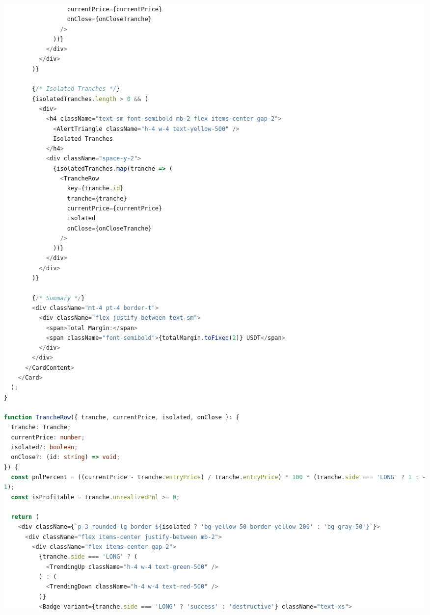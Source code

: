   ```typescript
                    currentPrice={currentPrice}
                    onClose={onCloseTranche}
                  />
                ))}
              </div>
            </div>
          )}

          {/* Isolated Tranches */}
          {isolatedTranches.length > 0 && (
            <div>
              <h4 className="text-sm font-semibold mb-2 flex items-center gap-2">
                <AlertTriangle className="h-4 w-4 text-yellow-500" />
                Isolated Tranches
              </h4>
              <div className="space-y-2">
                {isolatedTranches.map(tranche => (
                  <TrancheRow
                    key={tranche.id}
                    tranche={tranche}
                    currentPrice={currentPrice}
                    isolated
                    onClose={onCloseTranche}
                  />
                ))}
              </div>
            </div>
          )}

          {/* Summary */}
          <div className="mt-4 pt-4 border-t">
            <div className="flex justify-between text-sm">
              <span>Total Margin:</span>
              <span className="font-semibold">{totalMargin.toFixed(2)} USDT</span>
            </div>
          </div>
        </CardContent>
      </Card>
    );
  }

  function TrancheRow({ tranche, currentPrice, isolated, onClose }: {
    tranche: Tranche;
    currentPrice: number;
    isolated?: boolean;
    onClose?: (id: string) => void;
  }) {
    const pnlPercent = ((currentPrice - tranche.entryPrice) / tranche.entryPrice) * 100 * (tranche.side === 'LONG' ? 1 : -1);
    const isProfitable = tranche.unrealizedPnl >= 0;

    return (
      <div className={`p-3 rounded-lg border ${isolated ? 'bg-yellow-50 border-yellow-200' : 'bg-gray-50'}`}>
        <div className="flex items-center justify-between mb-2">
          <div className="flex items-center gap-2">
            {tranche.side === 'LONG' ? (
              <TrendingUp className="h-4 w-4 text-green-500" />
            ) : (
              <TrendingDown className="h-4 w-4 text-red-500" />
            )}
            <Badge variant={tranche.side === 'LONG' ? 'success' : 'destructive'} className="text-xs">
  ```